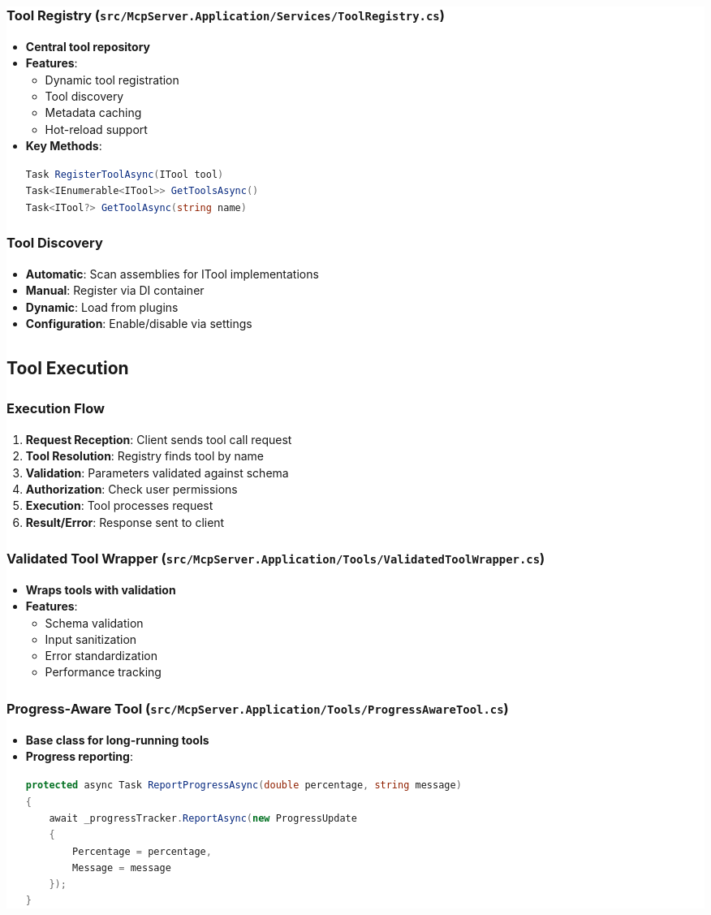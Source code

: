 ### Tool Registry (`src/McpServer.Application/Services/ToolRegistry.cs`)
- **Central tool repository**
- **Features**:
  - Dynamic tool registration
  - Tool discovery
  - Metadata caching
  - Hot-reload support
- **Key Methods**:
  ```csharp
  Task RegisterToolAsync(ITool tool)
  Task<IEnumerable<ITool>> GetToolsAsync()
  Task<ITool?> GetToolAsync(string name)
  ```

### Tool Discovery
- **Automatic**: Scan assemblies for ITool implementations
- **Manual**: Register via DI container
- **Dynamic**: Load from plugins
- **Configuration**: Enable/disable via settings

## Tool Execution

### Execution Flow
1. **Request Reception**: Client sends tool call request
2. **Tool Resolution**: Registry finds tool by name
3. **Validation**: Parameters validated against schema
4. **Authorization**: Check user permissions
5. **Execution**: Tool processes request
6. **Result/Error**: Response sent to client

### Validated Tool Wrapper (`src/McpServer.Application/Tools/ValidatedToolWrapper.cs`)
- **Wraps tools with validation**
- **Features**:
  - Schema validation
  - Input sanitization
  - Error standardization
  - Performance tracking

### Progress-Aware Tool (`src/McpServer.Application/Tools/ProgressAwareTool.cs`)
- **Base class for long-running tools**
- **Progress reporting**:
  ```csharp
  protected async Task ReportProgressAsync(double percentage, string message)
  {
      await _progressTracker.ReportAsync(new ProgressUpdate
      {
          Percentage = percentage,
          Message = message
      });
  }
  ```
